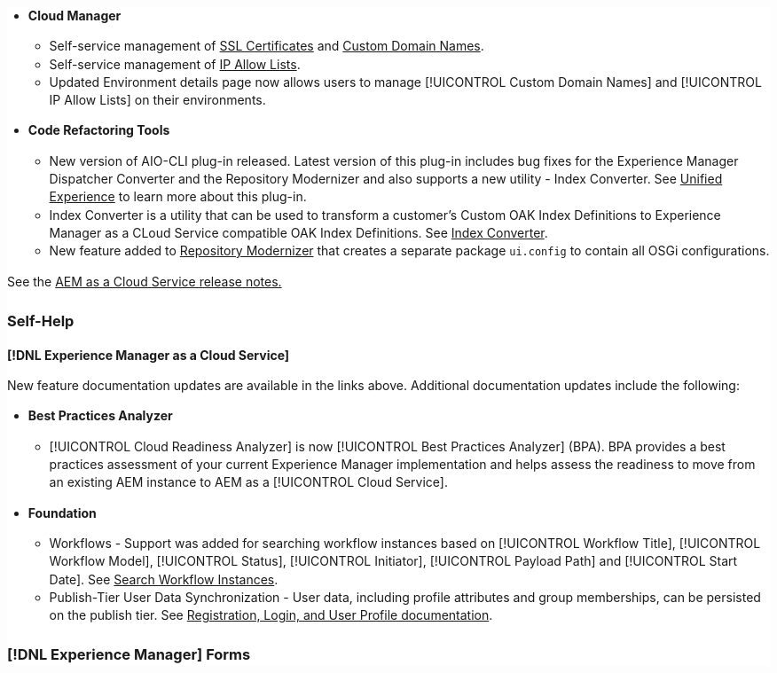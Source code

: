   * **Cloud Manager**

    * Self-service management of [SSL Certificates](https://experienceleague.adobe.com/docs/experience-manager-cloud-service/implementing/using-cloud-manager/manage-ssl-certificates/introduction.html) and [Custom Domain Names](https://experienceleague.adobe.com/docs/experience-manager-cloud-service/implementing/using-cloud-manager/custom-domain-names/introduction.html).
    * Self-service management of [IP Allow Lists](https://experienceleague.adobe.com/docs/experience-manager-cloud-service/implementing/using-cloud-manager/ip-allow-lists/introduction.html).
    * Updated Environment details page now allows users to manage [!UICONTROL Custom Domain Names] and [!UICONTROL IP Allow Lists] on their environments.

  * **Code Refactoring Tools**

    * New version of AIO-CLI plug-in released. Latest version of this plug-in includes bug fixes for the Experience Manager Dispatcher Converter and the Repository Modernizer and also supports a new utility - Index Converter.
    See [Unified Experience](https://experienceleague.adobe.com/docs/experience-manager-cloud-service/moving/refactoring-tools/unified-experience.html#benefits) to learn more about this plug-in.
    * Index Converter is a utility that can be used to transform a customer’s Custom OAK Index Definitions to Experience Manager as a CLoud Service compatible OAK Index Definitions.
    See [Index Converter](https://github.com/adobe/aem-cloud-service-source-migration/tree/master/packages/index-converter).
    * New feature added to [Repository Modernizer](https://github.com/adobe/aem-cloud-service-source-migration/tree/master/packages/repository-modernizer) that creates a separate package `ui.config` to contain all OSGi configurations.

See the [AEM as a Cloud Service release notes.](https://experienceleague.adobe.com/docs/experience-manager-cloud-service/release-notes/release-notes/release-notes-current.html?lang=en)

### Self-Help

**[!DNL Experience Manager as a Cloud Service]**

New feature documentation updates are available in the links above. Additional documentation updates include the following:

* **Best Practices Analyzer**

  * [!UICONTROL Cloud Readiness Analyzer] is now [!UICONTROL Best Practices Analyzer] (BPA). BPA provides a best practices assessment of your current Experience Manager implementation and helps assess the readiness to move from an existing AEM instance to AEM as a [!UICONTROL Cloud Service].

* **Foundation**

  * Workflows - Support was added for searching workflow instances based on [!UICONTROL Workflow Title], [!UICONTROL Workflow Model], [!UICONTROL Status], [!UICONTROL Initiator], [!UICONTROL Payload Path] and [!UICONTROL Start Date].
  See [Search Workflow Instances](https://experienceleague.adobe.com/docs/experience-manager-cloud-service/sites/administering/workflows-administering.html#administering).
  * Publish-Tier User Data Synchronization - User data, including profile attributes and group memberships, can be persisted on the publish tier.
  See [Registration, Login, and User Profile documentation](https://experienceleague.adobe.com/docs/experience-manager-cloud-service/sites/authoring/personalization/user-and-group-sync-for-publish-tier.html#authoring).

### [!DNL Experience Manager] Forms
